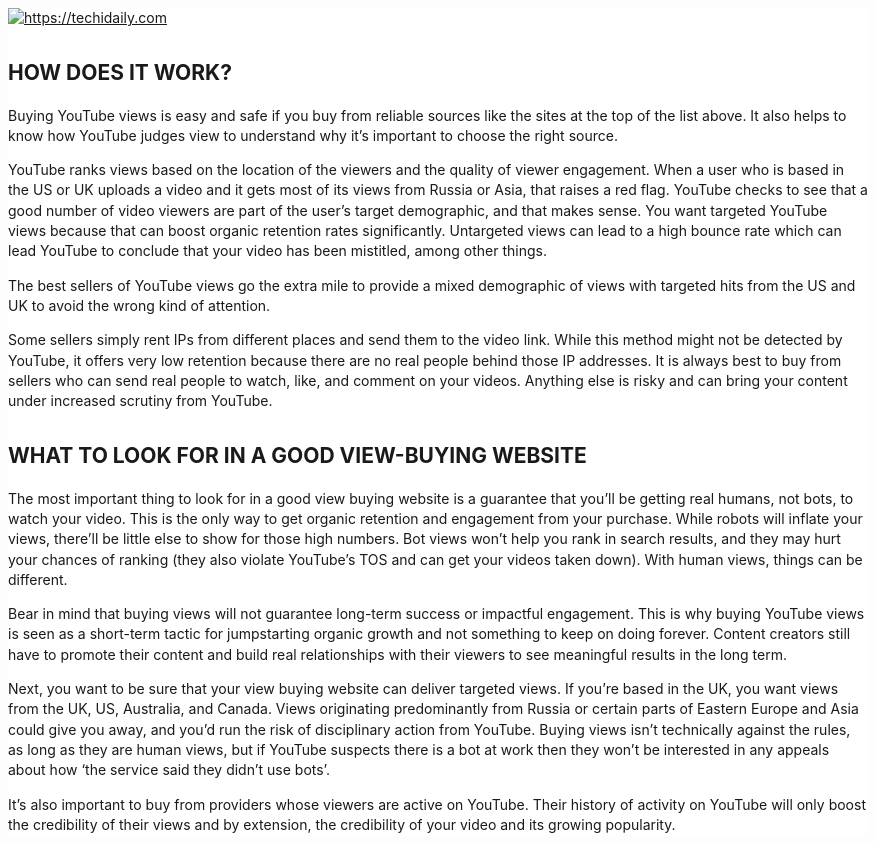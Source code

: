 
<a href="https://aligracehair.sjv.io/c/5597632/2115915/19272" target="_top" id="2115915">
  <img src="//a.impactradius-go.com/display-ad/19272-2115915" border="0" alt="https://techidaily.com" width="300" height="90"/>
</a>
<img height="0" width="0" src="https://aligracehair.sjv.io/i/5597632/2115915/19272" style="position:absolute;visibility:hidden;" border="0" />

## HOW DOES IT WORK?

Buying YouTube views is easy and safe if you buy from reliable sources like the sites at the top of the list above. It also helps to know how YouTube judges view to understand why it’s important to choose the right source.

YouTube ranks views based on the location of the viewers and the quality of viewer engagement. When a user who is based in the US or UK uploads a video and it gets most of its views from Russia or Asia, that raises a red flag. YouTube checks to see that a good number of video viewers are part of the user’s target demographic, and that makes sense. You want targeted YouTube views because that can boost organic retention rates significantly. Untargeted views can lead to a high bounce rate which can lead YouTube to conclude that your video has been mistitled, among other things.

The best sellers of YouTube views go the extra mile to provide a mixed demographic of views with targeted hits from the US and UK to avoid the wrong kind of attention.

Some sellers simply rent IPs from different places and send them to the video link. While this method might not be detected by YouTube, it offers very low retention because there are no real people behind those IP addresses. It is always best to buy from sellers who can send real people to watch, like, and comment on your videos. Anything else is risky and can bring your content under increased scrutiny from YouTube.

## WHAT TO LOOK FOR IN A GOOD VIEW-BUYING WEBSITE

The most important thing to look for in a good view buying website is a guarantee that you’ll be getting real humans, not bots, to watch your video. This is the only way to get organic retention and engagement from your purchase. While robots will inflate your views, there’ll be little else to show for those high numbers. Bot views won’t help you rank in search results, and they may hurt your chances of ranking (they also violate YouTube’s TOS and can get your videos taken down). With human views, things can be different.

Bear in mind that buying views will not guarantee long-term success or impactful engagement. This is why buying YouTube views is seen as a short-term tactic for jumpstarting organic growth and not something to keep on doing forever. Content creators still have to promote their content and build real relationships with their viewers to see meaningful results in the long term.

Next, you want to be sure that your view buying website can deliver targeted views. If you’re based in the UK, you want views from the UK, US, Australia, and Canada. Views originating predominantly from Russia or certain parts of Eastern Europe and Asia could give you away, and you’d run the risk of disciplinary action from YouTube. Buying views isn’t technically against the rules, as long as they are human views, but if YouTube suspects there is a bot at work then they won’t be interested in any appeals about how ‘the service said they didn’t use bots’.

It’s also important to buy from providers whose viewers are active on YouTube. Their history of activity on YouTube will only boost the credibility of their views and by extension, the credibility of your video and its growing popularity.
